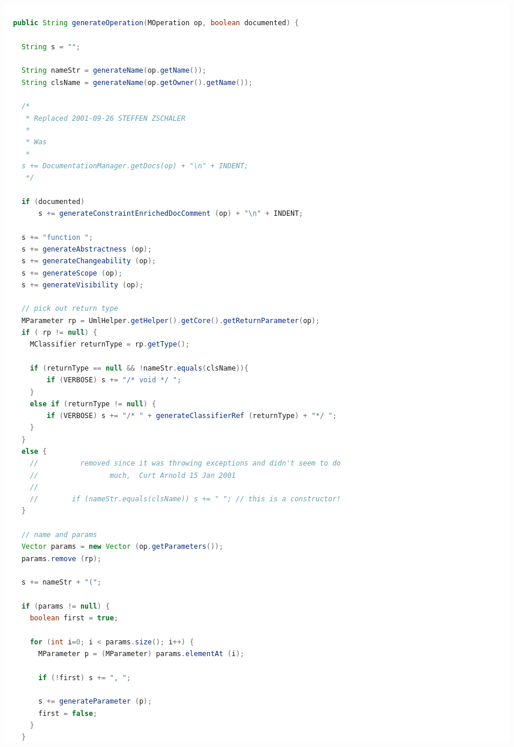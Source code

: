 ```java

  public String generateOperation(MOperation op, boolean documented) {

    String s = "";

    String nameStr = generateName(op.getName());
    String clsName = generateName(op.getOwner().getName());

    /*
     * Replaced 2001-09-26 STEFFEN ZSCHALER
     *
     * Was
     *
    s += DocumentationManager.getDocs(op) + "\n" + INDENT;
     */

    if (documented)
        s += generateConstraintEnrichedDocComment (op) + "\n" + INDENT;

    s += "function ";
    s += generateAbstractness (op);
    s += generateChangeability (op);
    s += generateScope (op);
    s += generateVisibility (op);

    // pick out return type
    MParameter rp = UmlHelper.getHelper().getCore().getReturnParameter(op);
    if ( rp != null) {
      MClassifier returnType = rp.getType();

      if (returnType == null && !nameStr.equals(clsName)){
          if (VERBOSE) s += "/* void */ ";
      }
      else if (returnType != null) {
          if (VERBOSE) s += "/* " + generateClassifierRef (returnType) + "*/ ";
      }
    }
    else {
      //          removed since it was throwing exceptions and didn't seem to do
      //                 much,  Curt Arnold 15 Jan 2001
      //
      //		if (nameStr.equals(clsName)) s += " "; // this is a constructor!
    }

    // name and params
    Vector params = new Vector (op.getParameters());
    params.remove (rp);

    s += nameStr + "(";

    if (params != null) {
      boolean first = true;

      for (int i=0; i < params.size(); i++) {
        MParameter p = (MParameter) params.elementAt (i);

        if (!first) s += ", ";

        s += generateParameter (p);
        first = false;
      }
    }

```